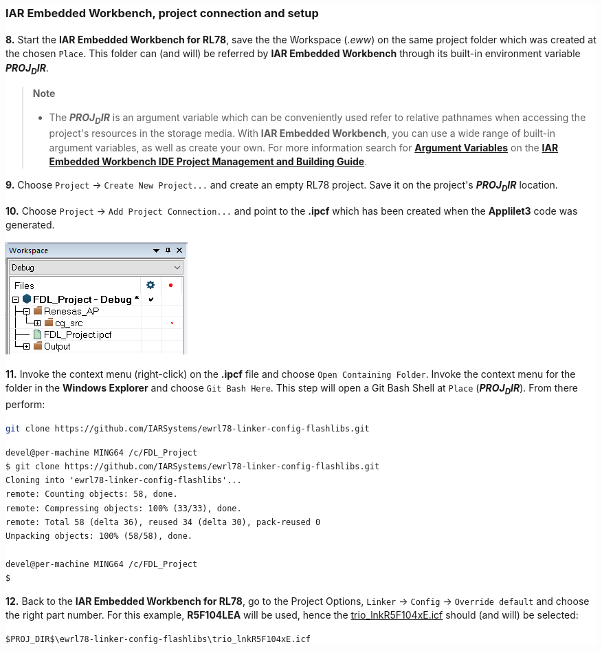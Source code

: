 ### IAR Embedded Workbench, project connection and setup

**8.** Start the __IAR Embedded Workbench for RL78__, save the the Workspace (_.eww_) on the same project folder which was created at the chosen `Place`. This folder can (and will) be referred by __IAR Embedded Workbench__ through its built-in environment variable __$PROJ_DIR$__.

> __Note__
> * The __$PROJ_DIR$__ is an argument variable which can be conveniently used refer to relative pathnames when accessing the project's resources in the storage media. With __IAR Embedded Workbench__, you can use a wide range of built-in argument variables, as well as create your own. For more information search for __[Argument Variables][argvars-url]__ on the [__IAR Embedded Workbench IDE Project Management and Building Guide__][argvars-url].

[argvars-url]: https://netstorage.iar.com/SuppDB/Public/UPDINFO/014217/ew/doc/EWRL78_IDEGuide.ENU.pdf#page=82

**9.** Choose `Project` → `Create New Project...` and create an empty RL78 project. Save it on the project's __$PROJ_DIR$__ location.

**10.** Choose `Project` → `Add Project Connection...` and point to the __.ipcf__ which has been created when the __Applilet3__ code was generated.

![Workspace](/images/7workspace.png)

**11.** Invoke the context menu (right-click) on the __.ipcf__ file and choose `Open Containing Folder`. Invoke the context menu for the folder in the __Windows Explorer__ and choose `Git Bash Here`. This step will open a Git Bash Shell at `Place` (__$PROJ_DIR$__). From there perform:

 ```bash
 git clone https://github.com/IARSystems/ewrl78-linker-config-flashlibs.git
 ```
 
 ~~~
 devel@per-machine MING64 /c/FDL_Project
 $ git clone https://github.com/IARSystems/ewrl78-linker-config-flashlibs.git
 Cloning into 'ewrl78-linker-config-flashlibs'...
 remote: Counting objects: 58, done.
 remote: Compressing objects: 100% (33/33), done.
 remote: Total 58 (delta 36), reused 34 (delta 30), pack-reused 0
 Unpacking objects: 100% (58/58), done.
 
 devel@per-machine MING64 /c/FDL_Project
 $
 ~~~
 
**12.** Back to the __IAR Embedded Workbench for RL78__, go to the Project Options, `Linker` → `Config` → `Override default` and choose the right part number. For this example, __R5F104LEA__ will be used, hence the [trio_lnkR5F104xE.icf](trio_lnkR5F104xE.icf) should (and will) be selected:
```
$PROJ_DIR$\ewrl78-linker-config-flashlibs\trio_lnkR5F104xE.icf
```


[t01-fsl-url]:     https://www2.renesas.eu/products/micro/download/?oc=SelfLib_RL78
[t0x-xxl-url]:     https://www2.renesas.eu/products/micro/download/?oc=EEPROM_EMULATION_RL78
[t01-fsl-doc-url]: https://www.renesas.com/eu/en/doc/DocumentServer/011/R01US0016ED0105_RL78.pdf
[t01-fdl-doc-url]: https://www.renesas.com/eu/en/doc/DocumentServer/011/R01US0034ED0101.pdf
[t01-eel-doc-url]: https://www.renesas.com/eu/en/doc/DocumentServer/011/R01US0128ED0101_RL78.pdf
[t02-fdl-doc-url]: https://www.renesas.com/eu/en/doc/DocumentServer/011/R01US0061ED0120_RL78.pdf
[t02-eel-doc-url]: https://www.renesas.com/eu/en/doc/DocumentServer/011/R01US0070ED0105_RL78.pdf
[t04-fdl-doc-url]: https://www.renesas.com/eu/en/doc/DocumentServer/011/R01US0055ED0112.pdf
[repo-new-issue-url]: https://github.com/IARSystems/ewrl78-linker-config-flashlibs/issues/new
[repo-old-issue-url]: https://github.com/IARSystems/ewrl78-linker-config-flashlibs/issues?q=is%3Aissue+is%3Aopen%7Cclosed
